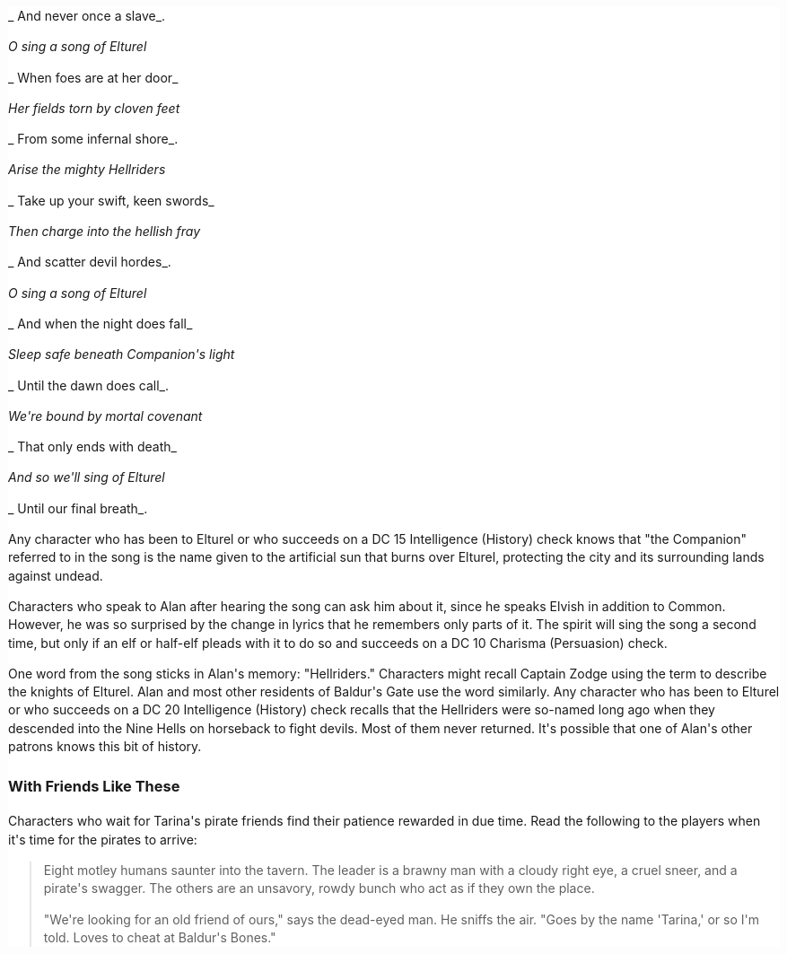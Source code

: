 _ And never once a slave_.

_O sing a song of Elturel_

_ When foes are at her door_

_Her fields torn by cloven feet_

_ From some infernal shore_.

_Arise the mighty Hellriders_

_ Take up your swift, keen swords_

_Then charge into the hellish fray_

_ And scatter devil hordes_.

_O sing a song of Elturel_

_ And when the night does fall_

_Sleep safe beneath Companion's light_

_ Until the dawn does call_.

_We're bound by mortal covenant_

_ That only ends with death_

_And so we'll sing of Elturel_

_ Until our final breath_.

Any character who has been to Elturel or who succeeds on a DC 15 Intelligence (<wc-fetch type="skill">History</wc-fetch>) check knows that "the Companion" referred to in the song is the name given to the artificial sun that burns over Elturel, protecting the city and its surrounding lands against undead.

Characters who speak to Alan after hearing the song can ask him about it, since he speaks Elvish in addition to Common. However, he was so surprised by the change in lyrics that he remembers only parts of it. The spirit will sing the song a second time, but only if an elf or half-elf pleads with it to do so and succeeds on a DC 10 Charisma (<wc-fetch type="skill">Persuasion</wc-fetch>) check.

One word from the song sticks in Alan's memory: "Hellriders." Characters might recall Captain Zodge using the term to describe the knights of Elturel. Alan and most other residents of Baldur's Gate use the word similarly. Any character who has been to Elturel or who succeeds on a DC 20 Intelligence (<wc-fetch type="skill">History</wc-fetch>) check recalls that the Hellriders were so-named long ago when they descended into the Nine Hells on horseback to fight devils. Most of them never returned. It's possible that one of Alan's other patrons knows this bit of history.

### With Friends Like These

Characters who wait for Tarina's pirate friends find their patience rewarded in due time. Read the following to the players when it's time for the pirates to arrive:

> Eight motley humans saunter into the tavern. The leader is a brawny man with a cloudy right eye, a cruel sneer, and a pirate's swagger. The others are an unsavory, rowdy bunch who act as if they own the place.
> 
> "We're looking for an old friend of ours," says the dead-eyed man. He sniffs the air. "Goes by the name 'Tarina,' or so I'm told. Loves to cheat at Baldur's Bones."
